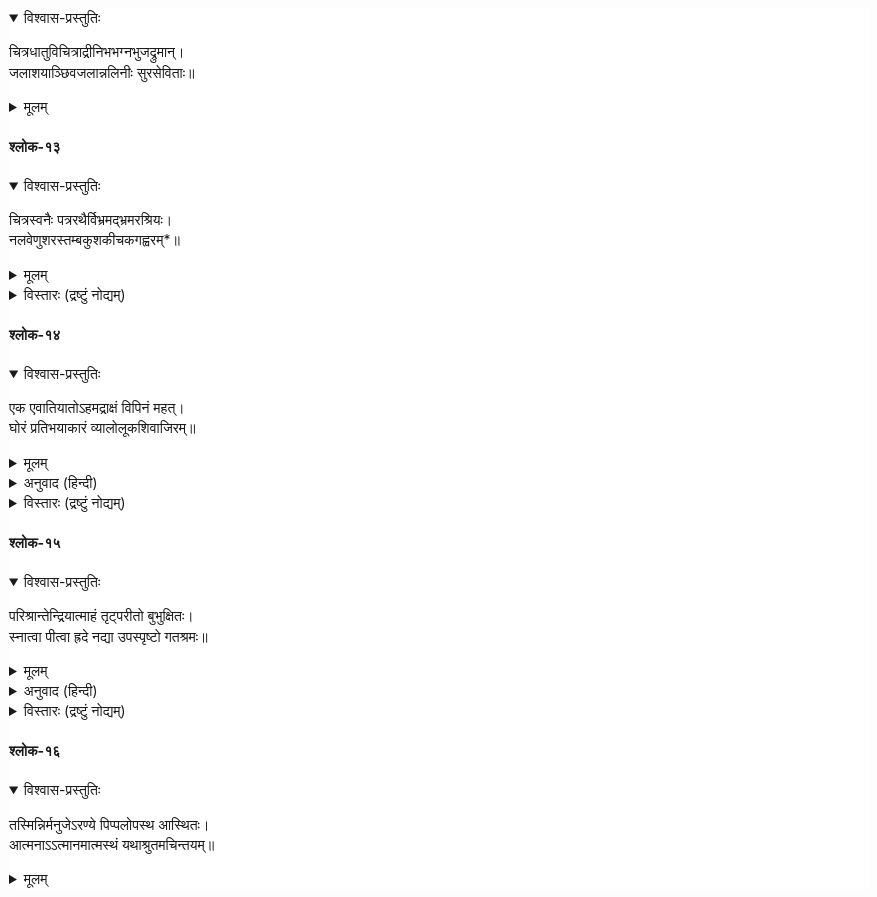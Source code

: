 
<details open><summary>विश्वास-प्रस्तुतिः</summary>

चित्रधातुविचित्राद्रीनिभभग्नभुजद्रुमान्।  
जलाशयाञ्छिवजलान्नलिनीः सुरसेविताः॥
</details>

<details><summary>मूलम्</summary></details>

#### श्लोक-१३


<details open><summary>विश्वास-प्रस्तुतिः</summary>

चित्रस्वनैः पत्ररथैर्विभ्रमद‍्भ्रमरश्रियः।  
नलवेणुशरस्तम्बकुशकीचकगह्वरम्*॥
</details>

<details><summary>मूलम्</summary></details>

<details><summary>विस्तारः (द्रष्टुं नोद्यम्)</summary></details>

#### श्लोक-१४


<details open><summary>विश्वास-प्रस्तुतिः</summary>

एक एवातियातोऽहमद्राक्षं विपिनं महत्।  
घोरं प्रतिभयाकारं व्यालोलूकशिवाजिरम्॥
</details>

<details><summary>मूलम्</summary></details>

<details><summary>अनुवाद (हिन्दी)</summary></details>

<details><summary>विस्तारः (द्रष्टुं नोद्यम्)</summary></details>

#### श्लोक-१५


<details open><summary>विश्वास-प्रस्तुतिः</summary>

परिश्रान्तेन्द्रियात्माहं तृट्परीतो बुभुक्षितः।  
स्नात्वा पीत्वा ह्रदे नद्या उपस्पृष्टो गतश्रमः॥
</details>

<details><summary>मूलम्</summary></details>

<details><summary>अनुवाद (हिन्दी)</summary></details>

<details><summary>विस्तारः (द्रष्टुं नोद्यम्)</summary></details>

#### श्लोक-१६


<details open><summary>विश्वास-प्रस्तुतिः</summary>

तस्मिन्निर्मनुजेऽरण्ये पिप्पलोपस्थ आस्थितः।  
आत्मनाऽऽत्मानमात्मस्थं यथाश्रुतमचिन्तयम्॥
</details>

<details><summary>मूलम्</summary></details>

